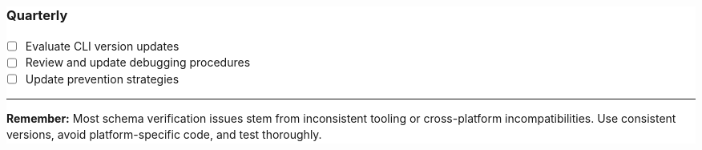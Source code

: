 ### **Quarterly**
- [ ] Evaluate CLI version updates
- [ ] Review and update debugging procedures
- [ ] Update prevention strategies

---

**Remember:** Most schema verification issues stem from inconsistent tooling or cross-platform incompatibilities. Use consistent versions, avoid platform-specific code, and test thoroughly.
